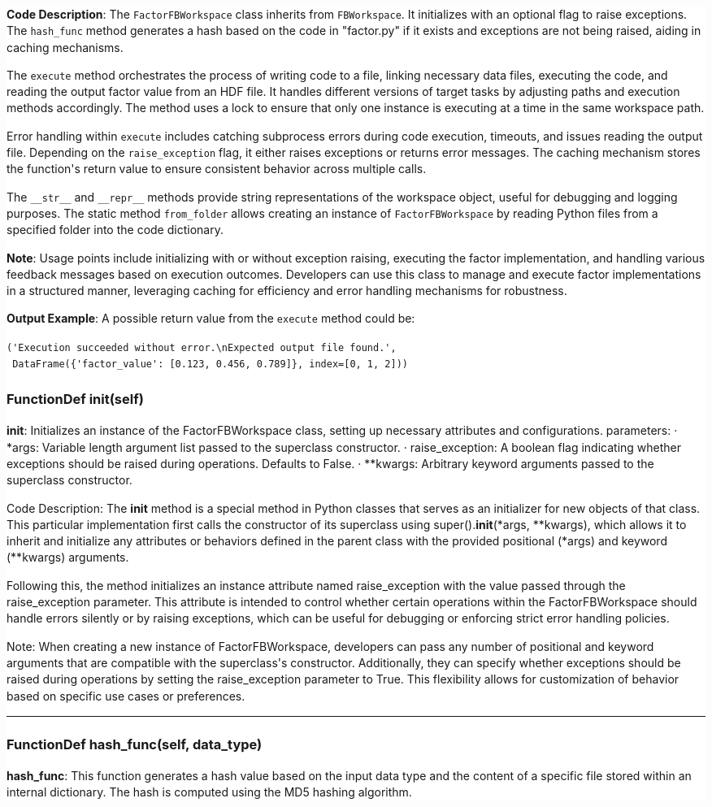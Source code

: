 **Code Description**: The `FactorFBWorkspace` class inherits from `FBWorkspace`. It initializes with an optional flag to raise exceptions. The `hash_func` method generates a hash based on the code in "factor.py" if it exists and exceptions are not being raised, aiding in caching mechanisms. 

The `execute` method orchestrates the process of writing code to a file, linking necessary data files, executing the code, and reading the output factor value from an HDF file. It handles different versions of target tasks by adjusting paths and execution methods accordingly. The method uses a lock to ensure that only one instance is executing at a time in the same workspace path.

Error handling within `execute` includes catching subprocess errors during code execution, timeouts, and issues reading the output file. Depending on the `raise_exception` flag, it either raises exceptions or returns error messages. The caching mechanism stores the function's return value to ensure consistent behavior across multiple calls.

The `__str__` and `__repr__` methods provide string representations of the workspace object, useful for debugging and logging purposes. The static method `from_folder` allows creating an instance of `FactorFBWorkspace` by reading Python files from a specified folder into the code dictionary.

**Note**: Usage points include initializing with or without exception raising, executing the factor implementation, and handling various feedback messages based on execution outcomes. Developers can use this class to manage and execute factor implementations in a structured manner, leveraging caching for efficiency and error handling mechanisms for robustness.

**Output Example**: A possible return value from the `execute` method could be:
```
('Execution succeeded without error.\nExpected output file found.', 
 DataFrame({'factor_value': [0.123, 0.456, 0.789]}, index=[0, 1, 2]))
```
### FunctionDef __init__(self)
**__init__**: Initializes an instance of the FactorFBWorkspace class, setting up necessary attributes and configurations.
parameters:
· *args: Variable length argument list passed to the superclass constructor.
· raise_exception: A boolean flag indicating whether exceptions should be raised during operations. Defaults to False.
· **kwargs: Arbitrary keyword arguments passed to the superclass constructor.

Code Description: The __init__ method is a special method in Python classes that serves as an initializer for new objects of that class. This particular implementation first calls the constructor of its superclass using super().__init__(*args, **kwargs), which allows it to inherit and initialize any attributes or behaviors defined in the parent class with the provided positional (*args) and keyword (**kwargs) arguments.

Following this, the method initializes an instance attribute named raise_exception with the value passed through the raise_exception parameter. This attribute is intended to control whether certain operations within the FactorFBWorkspace should handle errors silently or by raising exceptions, which can be useful for debugging or enforcing strict error handling policies.

Note: When creating a new instance of FactorFBWorkspace, developers can pass any number of positional and keyword arguments that are compatible with the superclass's constructor. Additionally, they can specify whether exceptions should be raised during operations by setting the raise_exception parameter to True. This flexibility allows for customization of behavior based on specific use cases or preferences.
***
### FunctionDef hash_func(self, data_type)
**hash_func**: This function generates a hash value based on the input data type and the content of a specific file stored within an internal dictionary. The hash is computed using the MD5 hashing algorithm.

